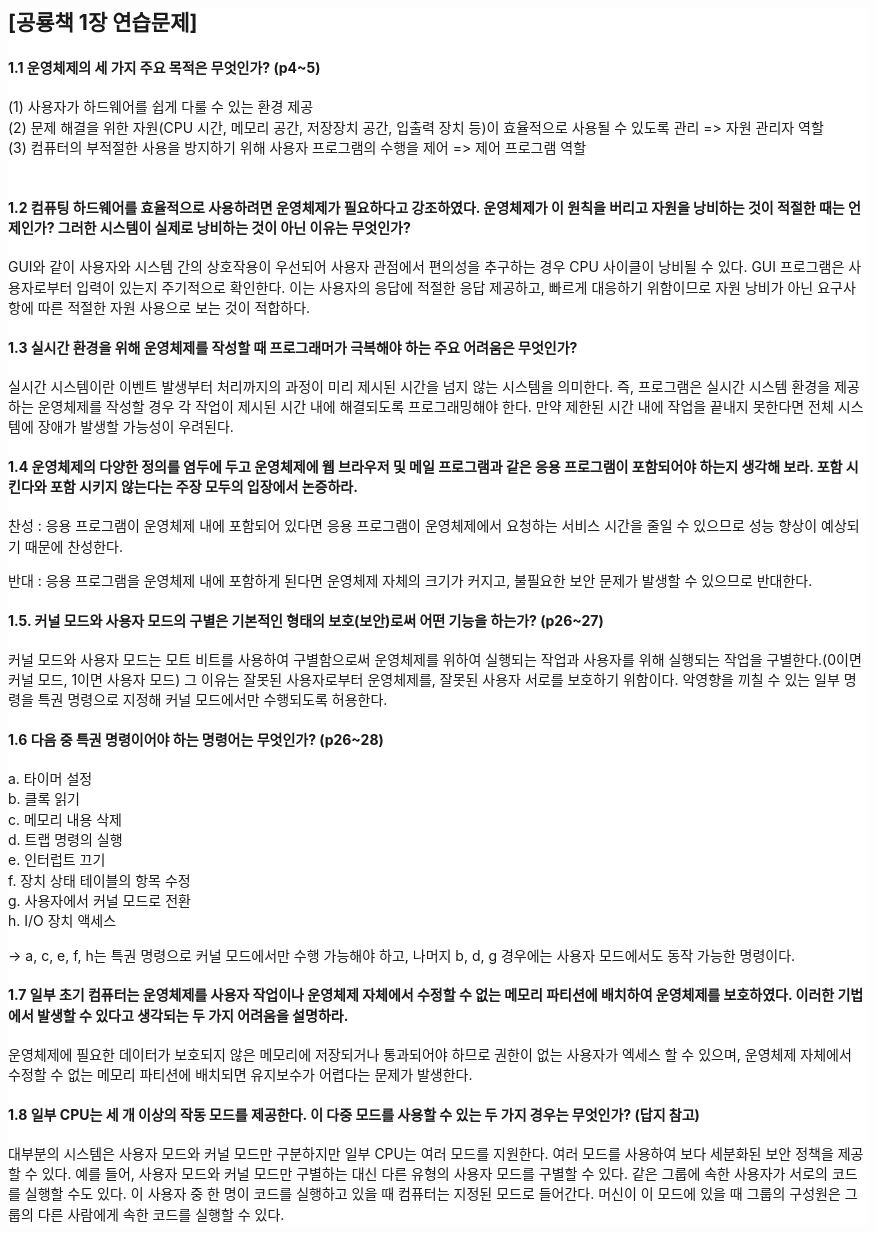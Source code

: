 ## [공룡책 1장 연습문제]

#### 1.1 운영체제의 세 가지 주요 목적은 무엇인가? (p4~5)  
(1) 사용자가 하드웨어를 쉽게 다룰 수 있는 환경 제공  
(2) 문제 해결을 위한 자원(CPU 시간, 메모리 공간, 저장장치 공간, 입출력 장치 등)이 효율적으로 사용될 수 있도록 관리 => 자원 관리자 역할  
(3) 컴퓨터의 부적절한 사용을 방지하기 위해 사용자 프로그램의 수행을 제어 => 제어 프로그램 역할  
</br>
#### 1.2 컴퓨팅 하드웨어를 효율적으로 사용하려면 운영체제가 필요하다고 강조하였다. 운영체제가 이 원칙을 버리고 자원을 낭비하는 것이 적절한 때는 언제인가? 그러한 시스템이 실제로 낭비하는 것이 아닌 이유는 무엇인가?   
GUI와 같이 사용자와 시스템 간의 상호작용이 우선되어 사용자 관점에서 편의성을 추구하는 경우 CPU 사이클이 낭비될 수 있다. 
GUI 프로그램은 사용자로부터 입력이 있는지 주기적으로 확인한다. 이는 사용자의 응답에 적절한 응답 제공하고, 빠르게 대응하기 위함이므로 자원 낭비가 아닌 요구사항에 따른 적절한 자원 사용으로 보는 것이 적합하다.
</br>
#### 1.3 실시간 환경을 위해 운영체제를 작성할 때 프로그래머가 극복해야 하는 주요 어려움은 무엇인가?
실시간 시스템이란 이벤트 발생부터 처리까지의 과정이 미리 제시된 시간을 넘지 않는 시스템을 의미한다. 즉, 프로그램은 실시간 시스템 환경을 제공하는 운영체제를 작성할 경우 각 작업이 제시된 시간 내에 해결되도록 프로그래밍해야 한다. 만약 제한된 시간 내에 작업을 끝내지 못한다면 전체 시스템에 장애가 발생할 가능성이 우려된다.
</br>
#### 1.4 운영체제의 다양한 정의를 염두에 두고 운영체제에 웹 브라우저 및 메일 프로그램과 같은 응용 프로그램이 포함되어야 하는지 생각해 보라. 포함 시킨다와 포함 시키지 않는다는 주장 모두의 입장에서 논증하라.
찬성 : 응용 프로그램이 운영체제 내에 포함되어 있다면 응용 프로그램이 운영체제에서 요청하는 서비스 시간을 줄일 수 있으므로 성능 향상이 예상되기 때문에 찬성한다.

반대 : 응용 프로그램을 운영체제 내에 포함하게 된다면 운영체제 자체의 크기가 커지고, 불필요한 보안 문제가 발생할 수 있으므로 반대한다.
</br>
#### 1.5. 커널 모드와 사용자 모드의 구별은 기본적인 형태의 보호(보안)로써 어떤 기능을 하는가? (p26~27)
커널 모드와 사용자 모드는 모트 비트를 사용하여 구별함으로써 운영체제를 위하여 실행되는 작업과 사용자를 위해 실행되는 작업을 구별한다.(0이면 커널 모드, 1이면 사용자 모드) 
 그 이유는 잘못된 사용자로부터 운영체제를, 잘못된 사용자 서로를 보호하기 위함이다. 악영향을 끼칠 수 있는 일부 명령을 특권 명령으로 지정해 커널 모드에서만 수행되도록 허용한다. 
</br>
#### 1.6 다음 중 특권 명령이어야 하는 명령어는 무엇인가? (p26~28)
 a. 타이머 설정          
 b. 클록 읽기        
 c. 메모리 내용 삭제   
 d. 트랩 명령의 실행     
 e. 인터럽트 끄기     
 f. 장치 상태 테이블의 항목 수정   
 g. 사용자에서 커널 모드로 전환   
 h. I/O 장치 액세스  

-> a, c, e, f, h는 특권 명령으로 커널 모드에서만 수행 가능해야 하고, 나머지 b, d, g 경우에는 사용자 모드에서도 동작 가능한 명령이다. 
</br>
#### 1.7 일부 초기 컴퓨터는 운영체제를 사용자 작업이나 운영체제 자체에서 수정할 수 없는 메모리 파티션에 배치하여 운영체제를 보호하였다. 이러한 기법에서 발생할 수 있다고 생각되는 두 가지 어려움을 설명하라.   
 운영체제에 필요한 데이터가 보호되지 않은 메모리에 저장되거나 통과되어야 하므로 권한이 없는 사용자가 엑세스 할 수 있으며, 운영체제 자체에서 수정할 수 없는 메모리 파티션에 배치되면 유지보수가 어렵다는 문제가 발생한다.
</br>
#### 1.8 일부 CPU는 세 개 이상의 작동 모드를 제공한다. 이 다중 모드를 사용할 수 있는 두 가지 경우는 무엇인가? (답지 참고)  
대부분의 시스템은 사용자 모드와 커널 모드만 구분하지만 일부 CPU는 여러 모드를 지원한다. 여러 모드를 사용하여 보다 세분화된 보안 정책을 제공할 수 있다. 예를 들어, 사용자 모드와 커널 모드만 구별하는 대신 다른 유형의 사용자 모드를 구별할 수 있다. 같은 그룹에 속한 사용자가 서로의 코드를 실행할 수도 있다. 이 사용자 중 한 명이 코드를 실행하고 있을 때 컴퓨터는 지정된 모드로 들어간다. 머신이 이 모드에 있을 때 그룹의 구성원은 그룹의 다른 사람에게 속한 코드를 실행할 수 있다.
